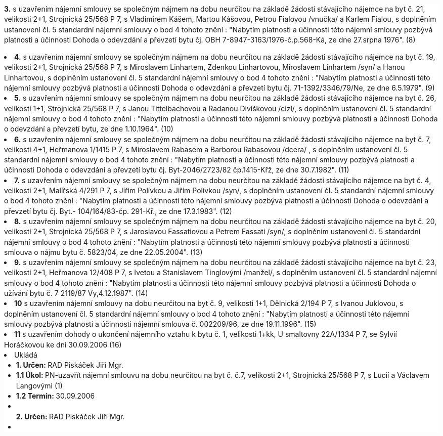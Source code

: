 <strong>3.</strong> s uzavřením nájemní smlouvy se společným nájmem na dobu neurčitou na základě žádosti stávajícího nájemce na byt č. 21, velikosti 2+1, Strojnická 25/568 P 7, s Vladimírem Kášem, Martou Kášovou, Petrou Fialovou /vnučka/ a Karlem Fialou, s doplněním ustanovení čl. 5 standardní nájemní smlouvy o bod 4 tohoto znění : "Nabytím platnosti a účinnosti této nájemní smlouvy pozbývá platnosti a účinnosti Dohoda o odevzdání a převzetí bytu čj. OBH 7-8947-3163/1976-č.p.568-Ká, ze dne 27.srpna 1976". (8)</li>
<li>
<strong>4.</strong> s uzavřením nájemní smlouvy se společným nájmem na dobu neurčitou na základě žádosti stávajícího nájemce na byt č. 19, velikosti 2+1, Strojnická 25/568 P 7, s Miroslavem Linhartem, Zdenkou Linhartovou, Miroslavem Linhartem /syn/ a Hanou Linhartovou, s doplněním ustanovení čl. 5 standardní nájemní smlouvy o bod 4 tohoto znění : "Nabytím platnosti a účinnosti této nájemní smlouvy pozbývá platnosti a účinnosti Dohoda o odevzdání a převzetí bytu čj. 71-1392/3346/79/Ne, ze dne 6.5.1979". (9)</li>
<li>
<strong>5.</strong> s uzavřením nájemní smlouvy se společným nájmem na dobu neurčitou na základě žádosti stávajícího nájemce na byt č. 26, velikosti 1+1, Strojnická 25/568 P 7, s Janou Tittelbachovou a Radanou Divíškovou /cizí/, s doplněním ustanovení čl. 5 standardní nájemní smlouvy o bod 4 tohoto znění : "Nabytím platnosti a účinnosti této nájemní smlouvy pozbývá platnosti a účinnosti Dohoda o odevzdání a převzetí bytu, ze dne 1.10.1964". (10)</li>
<li>
<strong>6.</strong> s uzavřením nájemní smlouvy se společným nájmem na dobu neurčitou na základě žádosti stávajícího nájemce na byt č. 7, velikosti 4+1, Heřmanova 1/1415 P 7, s Miroslavem Rabasem a Barborou Rabasovou /dcera/ , s doplněním ustanovení čl. 5 standardní nájemní smlouvy o bod 4 tohoto znění : "Nabytím platnosti a účinnosti této nájemní smlouvy pozbývá platnosti a účinnosti Dohoda o odevzdání a převzetí bytu čj. Byt-2046/2723/82 čp.1415-Křž, ze dne 30.7.1982". (11)</li>
<li>
<strong>7.</strong> s uzavřením nájemní smlouvy se společným nájmem na dobu neurčitou na základě žádosti stávajícího nájemce na byt č. 4, velikosti 2+1, Malířská 4/291 P 7, s Jiřím Polívkou a Jiřím Polívkou /syn/, s doplněním ustanovení čl. 5 standardní nájemní smlouvy o bod 4 tohoto znění : "Nabytím platnosti a účinnosti této nájemní smlouvy pozbývá platnosti a účinnosti Dohoda o odevzdání a převzetí bytu čj. Byt.- 104/164/83-čp. 291-Kř., ze dne 17.3.1983". (12)</li>
<li>
<strong>8.</strong> s uzavřením nájemní smlouvy se společným nájmem na dobu neurčitou na základě žádosti stávajícího nájemce na byt č. 20, velikosti 2+1, Strojnická 25/568  P 7, s Jaroslavou Fassatiovou a Petrem Fassati /syn/,  s doplněním ustanovení čl. 5 standardní nájemní smlouvy o bod 4 tohoto znění : "Nabytím platnosti a účinnosti této nájemní smlouvy pozbývá platnosti a účinnosti smlouva o nájmu bytu č. 5823/04, ze dne 22.05.2004". (13) </li>
<li>
<strong>9.</strong> s uzavřením nájemní smlouvy se společným nájmem na dobu neurčitou na základě žádosti stávajícího nájemce na byt č. 23, velikosti 2+1, Heřmanova 12/408  P 7, s Ivetou a Stanislavem Tinglovými /manžel/,  s doplněním ustanovení čl. 5 standardní nájemní smlouvy o bod 4 tohoto znění : "Nabytím platnosti a účinnosti této nájemní smlouvy pozbývá platnosti a účinnosti Dohoda o užívání  bytu č. 7 2119/87 Vy,4.12.1987". (14) </li>
<li>
<strong>10</strong> s uzavřením nájemní smlouvy na dobu neurčitou na byt č. 9, velikosti 1+1, Dělnická 2/194 P 7, s Ivanou Juklovou, s doplněním ustanovení čl. 5 standardní nájemní smlouvy o bod 4 tohoto znění : "Nabytím platnosti a účinnosti této nájemní smlouvy pozbývá platnosti a účinnosti nájemní smlouva č. 002209/96, ze dne 19.11.1996". (15)</li>
<li>
<strong>11</strong> s uzavřením dohody o ukončení nájemního vztahu k bytu č. 1, velikosti 1+kk, U smaltovny 22A/1334 P 7, se Sylvií Horáčkovou ke dni 30.09.2006 (16) </li>
</ul>
</li>
<li>Ukládá<ul>
<li>
<strong>1. Určen: </strong>RAD Piskáček Jiří Mgr.</li>
<li>
<strong>1.1 Úkol: </strong>PN-uzavřít nájemní smlouvu na dobu neurčitou na byt č. č.7, velikosti 2+1, Strojnická 25/568 P 7, s Lucií a Václavem Langovými (1)</li>
<li>
<strong>1.2 Termín: </strong>30.09.2006</li>
<li>
<strong><br>2. Určen: </strong>RAD Piskáček Jiří Mgr.</li>
<li>